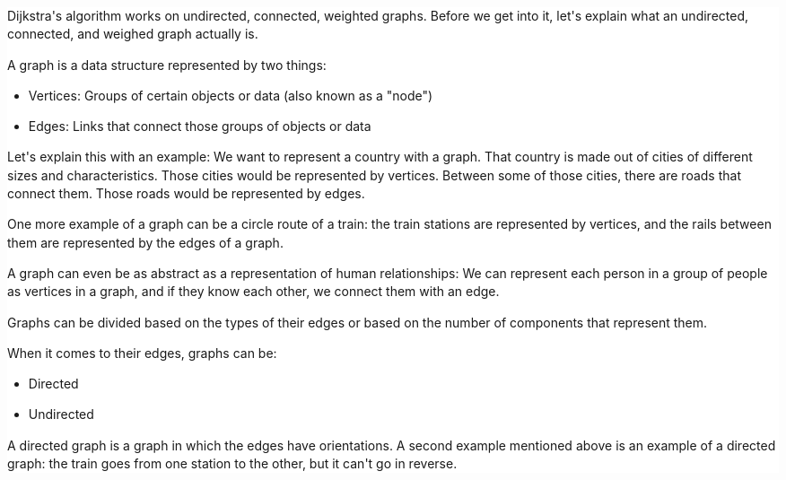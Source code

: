 <span class="text-4505230f--TextH400-3033861f--textContentFamily-49a318e1"><span data-key="20986d99957f42b98351281630c34a15"><span data-offset-key="20986d99957f42b98351281630c34a15:0">Dijkstra's algorithm works on undirected, connected, weighted graphs. Before we get into it, let's explain what an undirected, connected, and weighed graph actually is.</span></span></span>

<span class="text-4505230f--TextH400-3033861f--textContentFamily-49a318e1"><span data-key="9c75162580374d488666fb5aaf15a249"><span data-offset-key="9c75162580374d488666fb5aaf15a249:0">A graph is a data structure represented by two things:</span></span></span>

-   <span class="text-4505230f--TextH400-3033861f--textContentFamily-49a318e1"><span data-key="74bc0097761b47019b7aef24ea24110d"><span data-offset-key="74bc0097761b47019b7aef24ea24110d:0">Vertices: Groups of certain objects or data (also known as a "node")</span></span></span>

-   <span class="text-4505230f--TextH400-3033861f--textContentFamily-49a318e1"><span data-key="95c7603dc2694d2499936b66c7af14c1"><span data-offset-key="95c7603dc2694d2499936b66c7af14c1:0">Edges: Links that connect those groups of objects or data</span></span></span>

<span class="text-4505230f--TextH400-3033861f--textContentFamily-49a318e1"><span data-key="0a696c87047f4c4c951671f1131d4595"><span data-offset-key="0a696c87047f4c4c951671f1131d4595:0">Let's explain this with an example: We want to represent a country with a graph. That country is made out of cities of different sizes and characteristics. Those cities would be represented by vertices. Between some of those cities, there are roads that connect them. Those roads would be represented by edges.</span></span></span>

<span class="text-4505230f--TextH400-3033861f--textContentFamily-49a318e1"><span data-key="6274db6967084d41b11b090ba331c351"><span data-offset-key="6274db6967084d41b11b090ba331c351:0">One more example of a graph can be a circle route of a train: the train stations are represented by vertices, and the rails between them are represented by the edges of a graph.</span></span></span>

<span class="text-4505230f--TextH400-3033861f--textContentFamily-49a318e1"><span data-key="67a9e172905d4b0088ae47bba32e535f"><span data-offset-key="67a9e172905d4b0088ae47bba32e535f:0">A graph can even be as abstract as a representation of human relationships: We can represent each person in a group of people as vertices in a graph, and if they know each other, we connect them with an edge.</span></span></span>

<span class="text-4505230f--TextH400-3033861f--textContentFamily-49a318e1"><span data-key="45e36b40ee394c9c85d72e0a8b070758"><span data-offset-key="45e36b40ee394c9c85d72e0a8b070758:0">Graphs can be divided based on the types of their edges or based on the number of components that represent them.</span></span></span>

<span class="text-4505230f--TextH400-3033861f--textContentFamily-49a318e1"><span data-key="b42e4dc467554309a2227d56a5cf79ee"><span data-offset-key="b42e4dc467554309a2227d56a5cf79ee:0">When it comes to their edges, graphs can be:</span></span></span>

-   <span class="text-4505230f--TextH400-3033861f--textContentFamily-49a318e1"><span data-key="2660f078584c4c47b0809805acc07538"><span data-offset-key="2660f078584c4c47b0809805acc07538:0">Directed</span></span></span>

-   <span class="text-4505230f--TextH400-3033861f--textContentFamily-49a318e1"><span data-key="a30700ed622b47fca5af566673794853"><span data-offset-key="a30700ed622b47fca5af566673794853:0">Undirected</span></span></span>

<span class="text-4505230f--TextH400-3033861f--textContentFamily-49a318e1"><span data-key="349ec480ce0b4ee8b686904e058edcb4"><span data-offset-key="349ec480ce0b4ee8b686904e058edcb4:0">A directed graph is a graph in which the edges have orientations. A second example mentioned above is an example of a directed graph: the train goes from one station to the other, but it can't go in reverse.</span></span></span>
